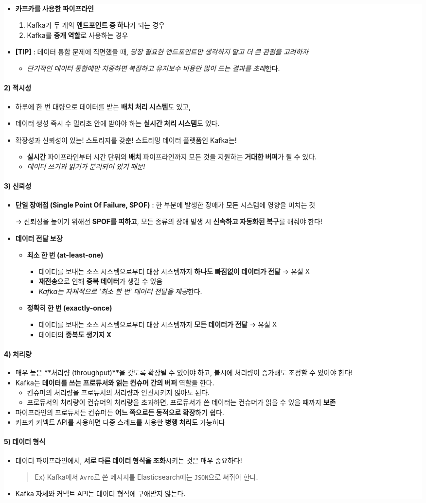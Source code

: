 - **카프카를 사용한 파이프라인**

  1. Kafka가 두 개의 **엔드포인트 중 하나**가 되는 경우
  2. Kafka를 **중개 역할**로 사용하는 경우

- **[TIP]** : 데이터 통합 문제에 직면했을 때, *당장 필요한 엔드포인트만 생각하지 말고 더 큰 관점을 고려하자*

  - *단기적인 데이터 통합에만 치중하면 복잡하고 유지보수 비용만 많이 드는 결과를 초래*한다.

  

#### 2) 적시성

- 하루에 한 번 대량으로 데이터를 받는 **배치 처리 시스템**도 있고,

- 데이터 생성 즉시 수 밀리초 안에 받아야 하는 **실시간 처리 시스템**도 있다.

- 확장성과 신뢰성이 있는! 스토리지를 갖춘! 스트리밍 데이터 플랫폼인 Kafka는!

  - **실시간** 파이프라인부터 시간 단위의 **배치** 파이프라인까지 모든 것을 지원하는 **거대한 버퍼**가 될 수 있다.
  - *데이터 쓰기와 읽기가 분리되어 있기 때문!*

  

#### 3) 신뢰성

- **단일 장애점 (Single Point Of Failure, SPOF)** : 한 부분에 발생한 장애가 모든 시스템에 영향을 미치는 것

  → 신뢰성을 높이기 위해선 **SPOF를 피하고**, 모든 종류의 장애 발생 시 **신속하고 자동화된 복구**를 해줘야 한다!

- **데이터 전달 보장**

  - **최소 한 번 (at-least-one)**

    - 데이터를 보내는 소스 시스템으로부터 대상 시스템까지 **하나도 빠짐없이 데이터가 전달** → 유실 X
    - **재전송**으로 인해 **중복 데이터**가 생길 수 있음
    - *Kafka는 자체적으로 '최소 한 번' 데이터 전달을 제공*한다.

  - **정확히 한 번 (exactly-once)**

    - 데이터를 보내는 소스 시스템으로부터 대상 시스템까지 **모든 데이터가 전달** → 유실 X
    - 데이터의 **중복도 생기지 X**

    

#### 4) 처리량

- 매우 높은 **처리량 (throughput)**을 갖도록 확장될 수 있어야 하고, 불시에 처리량이 증가해도 조정할 수 있어야 한다!
- Kafka는 **데이터를 쓰는 프로듀서와 읽는 컨슈머 간의 버퍼** 역할을 한다.
  - 컨슈머의 처리량을 프로듀서의 처리량과 연관시키지 않아도 된다.
  - 프로듀서의 처리량이 컨슈머의 처리량을 초과하면, 프로듀서가 쓴 데이터는 컨슈머가 읽을 수 있을 때까지 **보존**
- 파이프라인의 프로듀서든 컨슈머든 **어느 쪽으로든 동적으로 확장**하기 쉽다.
- 카프카 커넥트 API를 사용하면 다중 스레드를 사용한 **병행 처리**도 가능하다



#### 5) 데이터 형식

- 데이터 파이프라인에서, **서로 다른 데이터 형식을 조화**시키는 것은 매우 중요하다!

  > Ex) Kafka에서 `Avro`로 쓴 메시지를 Elasticsearch에는 `JSON`으로 써줘야 한다.

- Kafka 자체와 커넥트 API는 데이터 형식에 구애받지 않는다.
